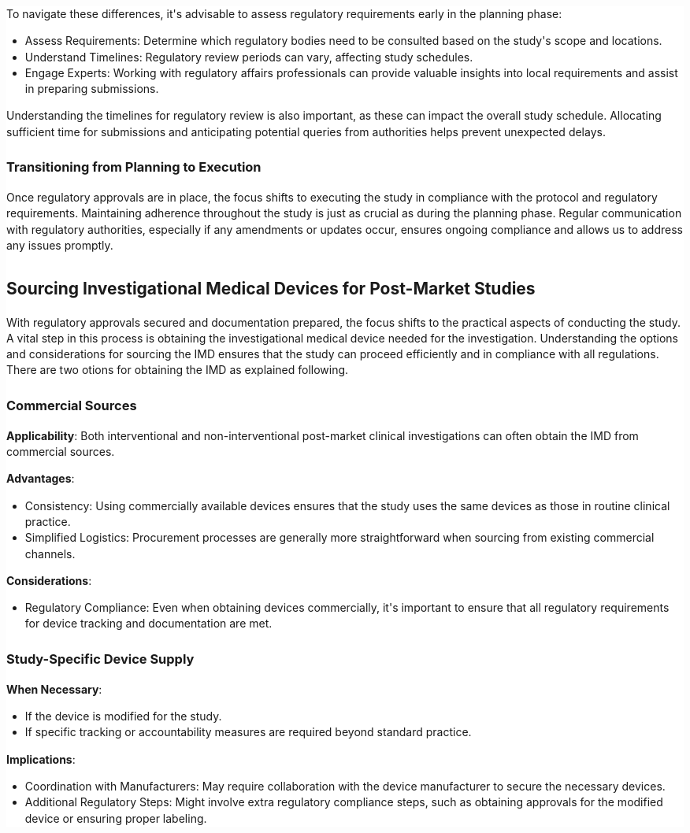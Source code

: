 To navigate these differences, it's advisable to assess regulatory requirements early in the planning phase:

* Assess Requirements: Determine which regulatory bodies need to be consulted based on the study's scope and locations.
* Understand Timelines: Regulatory review periods can vary, affecting study schedules.
* Engage Experts: Working with regulatory affairs professionals can provide valuable insights into local requirements and assist in preparing submissions.

Understanding the timelines for regulatory review is also important, as these can impact the overall study schedule. Allocating sufficient time for submissions and anticipating potential queries from authorities helps prevent unexpected delays.

### Transitioning from Planning to Execution
Once regulatory approvals are in place, the focus shifts to executing the study in compliance with the protocol and regulatory requirements. Maintaining adherence throughout the study is just as crucial as during the planning phase. Regular communication with regulatory authorities, especially if any amendments or updates occur, ensures ongoing compliance and allows us to address any issues promptly.

## Sourcing Investigational Medical Devices for Post-Market Studies
With regulatory approvals secured and documentation prepared, the focus shifts to the practical aspects of conducting the study. A vital step in this process is obtaining the investigational medical device needed for the investigation. Understanding the options and considerations for sourcing the IMD ensures that the study can proceed efficiently and in compliance with all regulations. There are two otions for obtaining the IMD as explained following.

### Commercial Sources

**Applicability**: Both interventional and non-interventional post-market clinical investigations can often obtain the IMD from commercial sources.

**Advantages**:

* Consistency: Using commercially available devices ensures that the study uses the same devices as those in routine clinical practice.
* Simplified Logistics: Procurement processes are generally more straightforward when sourcing from existing commercial channels.

**Considerations**:

* Regulatory Compliance: Even when obtaining devices commercially, it's important to ensure that all regulatory requirements for device tracking and documentation are met.

### Study-Specific Device Supply

**When Necessary**:

* If the device is modified for the study.
* If specific tracking or accountability measures are required beyond standard practice.

**Implications**:

* Coordination with Manufacturers: May require collaboration with the device manufacturer to secure the necessary devices.
* Additional Regulatory Steps: Might involve extra regulatory compliance steps, such as obtaining approvals for the modified device or ensuring proper labeling.
